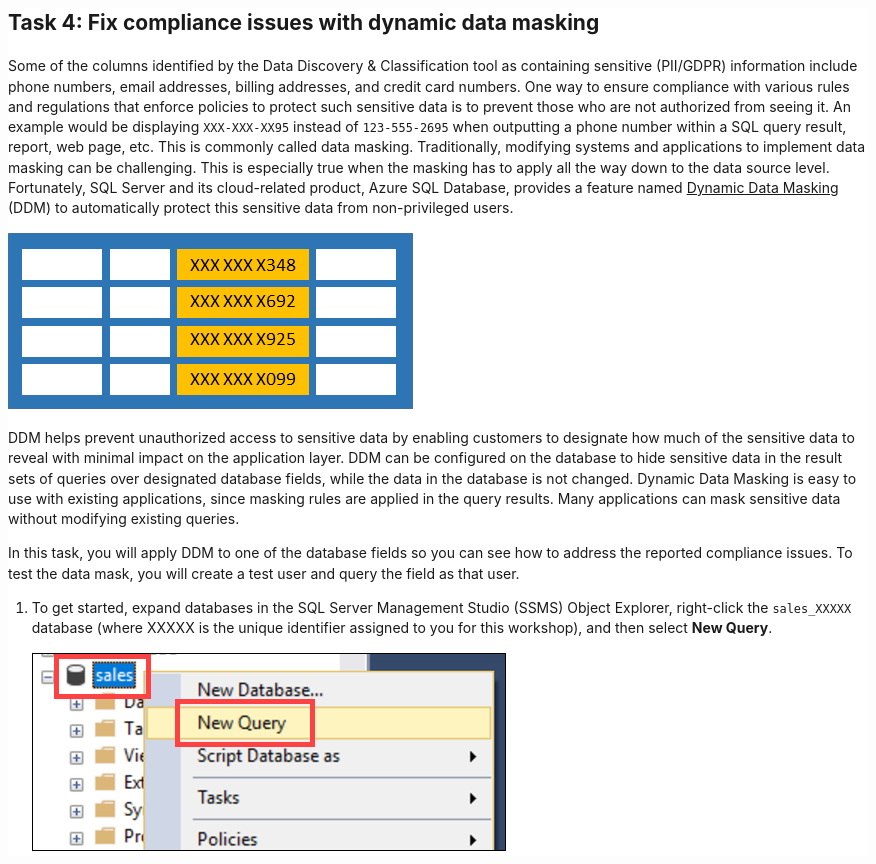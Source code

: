 ## Task 4: Fix compliance issues with dynamic data masking

Some of the columns identified by the Data Discovery & Classification tool as containing sensitive (PII/GDPR) information include phone numbers, email addresses, billing addresses, and credit card numbers. One way to ensure compliance with various rules and regulations that enforce policies to protect such sensitive data is to prevent those who are not authorized from seeing it. An example would be displaying `XXX-XXX-XX95` instead of `123-555-2695` when outputting a phone number within a SQL query result, report, web page, etc. This is commonly called data masking. Traditionally, modifying systems and applications to implement data masking can be challenging. This is especially true when the masking has to apply all the way down to the data source level. Fortunately, SQL Server and its cloud-related product, Azure SQL Database, provides a feature named [Dynamic Data Masking](https://docs.microsoft.com/sql/relational-databases/security/dynamic-data-masking?view=sql-server-ver15) (DDM) to automatically protect this sensitive data from non-privileged users.

![Dynamic Data Masking graphic.](media/dynamic-data-masking.png 'Dynamic Data Masking')

DDM helps prevent unauthorized access to sensitive data by enabling customers to designate how much of the sensitive data to reveal with minimal impact on the application layer. DDM can be configured on the database to hide sensitive data in the result sets of queries over designated database fields, while the data in the database is not changed. Dynamic Data Masking is easy to use with existing applications, since masking rules are applied in the query results. Many applications can mask sensitive data without modifying existing queries.

In this task, you will apply DDM to one of the database fields so you can see how to address the reported compliance issues. To test the data mask, you will create a test user and query the field as that user.

1. To get started, expand databases in the SQL Server Management Studio (SSMS) Object Explorer, right-click the `sales_XXXXX` database (where XXXXX is the unique identifier assigned to you for this workshop), and then select **New Query**.

   ![The sales database and New Query menu item are highlighted.](media/ssms-sales-new-query.png 'New Query')
